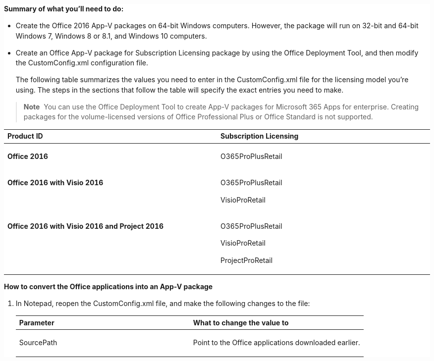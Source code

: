 **Summary of what you’ll need to do:**

-   Create the Office 2016 App-V packages on 64-bit Windows computers. However, the package will run on 32-bit and 64-bit Windows 7, Windows 8 or 8.1, and Windows 10 computers.

-   Create an Office App-V package for Subscription Licensing package by using the Office Deployment Tool, and then modify the CustomConfig.xml configuration file.

    The following table summarizes the values you need to enter in the CustomConfig.xml file for the licensing model you’re using. The steps in the sections that follow the table will specify the exact entries you need to make.

>**Note**&nbsp;&nbsp;You can use the Office Deployment Tool to create App-V packages for Microsoft 365 Apps for enterprise. Creating packages for the volume-licensed versions of Office Professional Plus or Office Standard is not supported.

<table>
<colgroup>
<col width="33%" />
<col width="33%" />
</colgroup>
<thead>
<tr class="header">
<th align="left">Product ID</th>
<th align="left">Subscription Licensing</th>
</tr>
</thead>
<tbody>
<tr class="odd">
<td align="left"><p><strong>Office 2016</strong></p></td>
<td align="left"><p>O365ProPlusRetail</p></td>
</tr>
<tr class="even">
<td align="left"><p><strong>Office 2016 with Visio 2016</strong></p></td>
<td align="left"><p>O365ProPlusRetail</p>
<p>VisioProRetail</p></td>
</tr>
<tr class="odd">
<td align="left"><p><strong>Office 2016 with Visio 2016 and Project 2016</strong></p></td>
<td align="left"><p>O365ProPlusRetail</p>
<p>VisioProRetail</p>
<p>ProjectProRetail</p></td>
</tr>
</tbody>
</table>



**How to convert the Office applications into an App-V package**

1. In Notepad, reopen the CustomConfig.xml file, and make the following changes to the file:

   <table>
   <colgroup>
   <col width="50%" />
   <col width="50%" />
   </colgroup>
   <thead>
   <tr class="header">
   <th align="left">Parameter</th>
   <th align="left">What to change the value to</th>
   </tr>
   </thead>
   <tbody>
   <tr class="odd">
   <td align="left"><p>SourcePath</p></td>
   <td align="left"><p>Point to the Office applications downloaded earlier.</p></td>
   </tr>